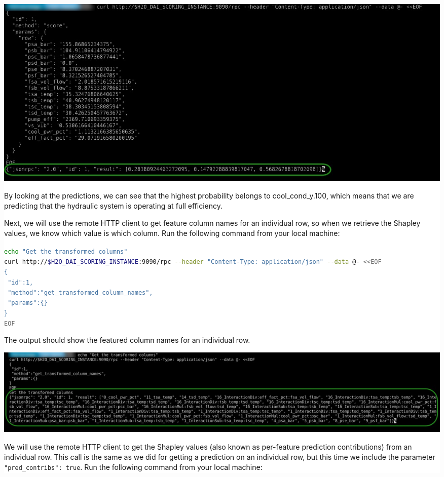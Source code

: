 ![remote-http-client-get-scores-1](assets/remote-http-client-get-scores-1.jpg)

By looking at the predictions, we can see that the highest probability belongs to cool_cond_y.100, which means that we are predicting that the hydraulic system is operating at full efficiency.
 
Next, we will use the remote HTTP client to get feature column names for an individual row, so when we retrieve the Shapley values, we know which value is which column. Run the following command from your local machine:

```bash
echo "Get the transformed columns"
curl http://$H2O_DAI_SCORING_INSTANCE:9090/rpc --header "Content-Type: application/json" --data @- <<EOF
{
 "id":1,
 "method":"get_transformed_column_names",
 "params":{}
}
EOF
```

The output should show the featured column names for an individual row.

![remote-http-client-get-scores-2](assets/remote-http-client-get-scores-2.jpg)


We will use the remote HTTP client to get the Shapley values (also known as per-feature prediction contributions) from an individual row. This call is the same as we did for getting a prediction on an individual row, but this time we include the parameter `"pred_contribs": true`. Run the following command from your local machine:
 